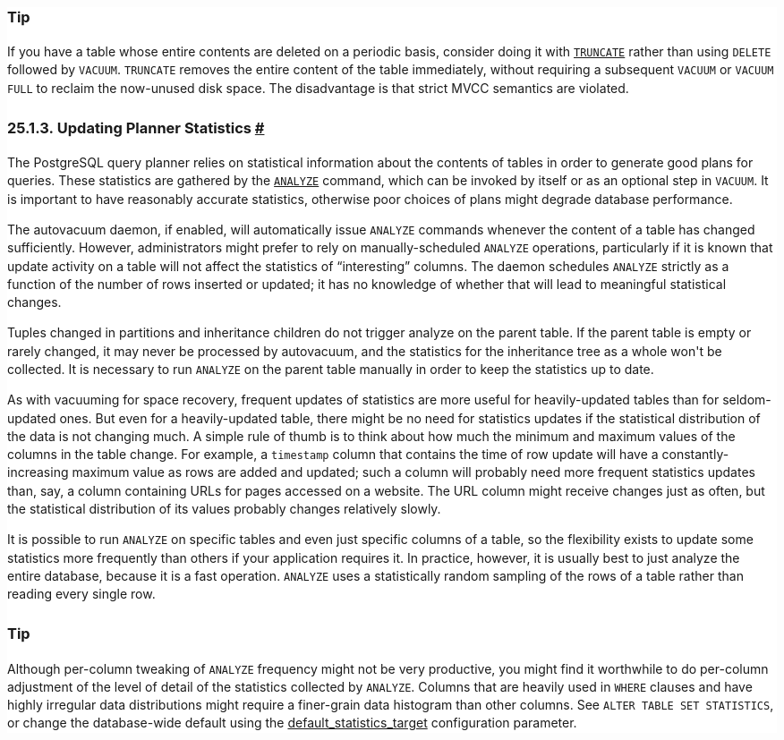 ### Tip

If you have a table whose entire contents are deleted on a periodic basis, consider doing it with [`TRUNCATE`](sql-truncate.html "TRUNCATE") rather than using `DELETE` followed by `VACUUM`. `TRUNCATE` removes the entire content of the table immediately, without requiring a subsequent `VACUUM` or `VACUUM FULL` to reclaim the now-unused disk space. The disadvantage is that strict MVCC semantics are violated.

### 25.1.3. Updating Planner Statistics [#](#VACUUM-FOR-STATISTICS)

[]()[]()

The PostgreSQL query planner relies on statistical information about the contents of tables in order to generate good plans for queries. These statistics are gathered by the [`ANALYZE`](sql-analyze.html "ANALYZE") command, which can be invoked by itself or as an optional step in `VACUUM`. It is important to have reasonably accurate statistics, otherwise poor choices of plans might degrade database performance.

The autovacuum daemon, if enabled, will automatically issue `ANALYZE` commands whenever the content of a table has changed sufficiently. However, administrators might prefer to rely on manually-scheduled `ANALYZE` operations, particularly if it is known that update activity on a table will not affect the statistics of “interesting” columns. The daemon schedules `ANALYZE` strictly as a function of the number of rows inserted or updated; it has no knowledge of whether that will lead to meaningful statistical changes.

Tuples changed in partitions and inheritance children do not trigger analyze on the parent table. If the parent table is empty or rarely changed, it may never be processed by autovacuum, and the statistics for the inheritance tree as a whole won't be collected. It is necessary to run `ANALYZE` on the parent table manually in order to keep the statistics up to date.

As with vacuuming for space recovery, frequent updates of statistics are more useful for heavily-updated tables than for seldom-updated ones. But even for a heavily-updated table, there might be no need for statistics updates if the statistical distribution of the data is not changing much. A simple rule of thumb is to think about how much the minimum and maximum values of the columns in the table change. For example, a `timestamp` column that contains the time of row update will have a constantly-increasing maximum value as rows are added and updated; such a column will probably need more frequent statistics updates than, say, a column containing URLs for pages accessed on a website. The URL column might receive changes just as often, but the statistical distribution of its values probably changes relatively slowly.

It is possible to run `ANALYZE` on specific tables and even just specific columns of a table, so the flexibility exists to update some statistics more frequently than others if your application requires it. In practice, however, it is usually best to just analyze the entire database, because it is a fast operation. `ANALYZE` uses a statistically random sampling of the rows of a table rather than reading every single row.

### Tip

Although per-column tweaking of `ANALYZE` frequency might not be very productive, you might find it worthwhile to do per-column adjustment of the level of detail of the statistics collected by `ANALYZE`. Columns that are heavily used in `WHERE` clauses and have highly irregular data distributions might require a finer-grain data histogram than other columns. See `ALTER TABLE SET STATISTICS`, or change the database-wide default using the [default\_statistics\_target](runtime-config-query.html#GUC-DEFAULT-STATISTICS-TARGET) configuration parameter.
